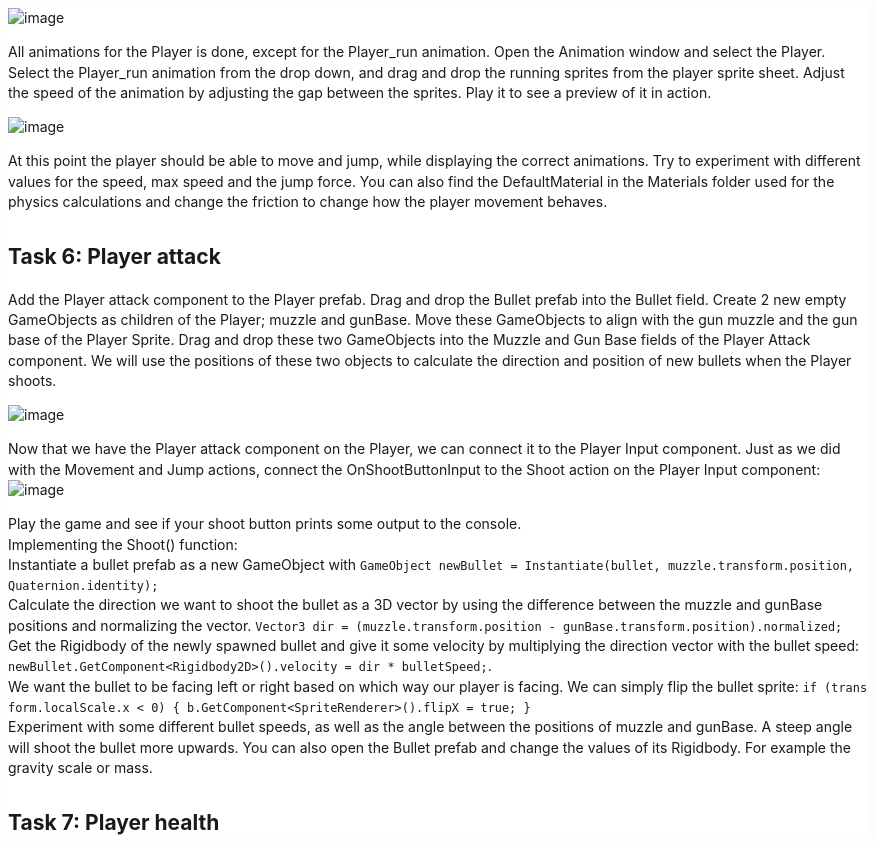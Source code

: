 ![image](https://user-images.githubusercontent.com/37469920/196044525-49e1d3e5-28cc-4e6c-bab9-f7eb6c46acf1.png)  

All animations for the Player is done, except for the Player_run animation. Open the Animation window and select the Player. Select the Player_run animation from the drop down, and drag and drop the running sprites from the player sprite sheet. Adjust the speed of the animation by adjusting the gap between the sprites. Play it to see a preview of it in action.  

![image](https://user-images.githubusercontent.com/37469920/196096849-c3bf7477-2ab2-4ef1-8771-cbed68f53b3f.png)


At this point the player should be able to move and jump, while displaying the correct animations. 
Try to experiment with different values for the speed, max speed and the jump force. You can also find the DefaultMaterial in the Materials folder used for the physics calculations and change the friction to change how the player movement behaves.

## Task 6: Player attack

Add the Player attack component to the Player prefab. Drag and drop the Bullet prefab into the Bullet field. Create 2 new empty GameObjects as children of the Player; muzzle and gunBase. Move these GameObjects to align with the gun muzzle and the gun base of the Player Sprite. Drag and drop these two GameObjects into the Muzzle and Gun Base fields of the Player Attack component. We will use the positions of these two objects to calculate the direction and position of new bullets when the Player shoots.  

![image](https://user-images.githubusercontent.com/37469920/196046398-f5ab11c4-8761-4b41-93fd-100e88a006af.png)  

Now that we have the Player attack component on the Player, we can connect it to the Player Input component. Just as we did with the Movement and Jump actions, connect the OnShootButtonInput to the Shoot action on the Player Input component:  
![image](https://user-images.githubusercontent.com/37469920/196046484-e8c836d6-32d1-42ed-b174-ea86539866d1.png)  

Play the game and see if your shoot button prints some output to the console.  
Implementing the Shoot() function:  
Instantiate a bullet prefab as a new GameObject with ```GameObject newBullet = Instantiate(bullet, muzzle.transform.position, Quaternion.identity);```  
Calculate the direction we want to shoot the bullet as a 3D vector by using the difference between the muzzle and gunBase positions and normalizing the vector. ```Vector3 dir = (muzzle.transform.position - gunBase.transform.position).normalized;```
Get the Rigidbody of the newly spawned bullet and give it some velocity by multiplying the direction vector with the bullet speed: ```newBullet.GetComponent<Rigidbody2D>().velocity = dir * bulletSpeed;```.  
We want the bullet to be facing left or right based on which way our player is facing. We can simply flip the bullet sprite: ```if (transform.localScale.x < 0) {
            b.GetComponent<SpriteRenderer>().flipX = true;
        }```  
Experiment with some different bullet speeds, as well as the angle between the positions of muzzle and gunBase. A steep angle will shoot the bullet more upwards. You can also open the Bullet prefab and change the values of its Rigidbody. For example the gravity scale or mass.

## Task 7: Player health
